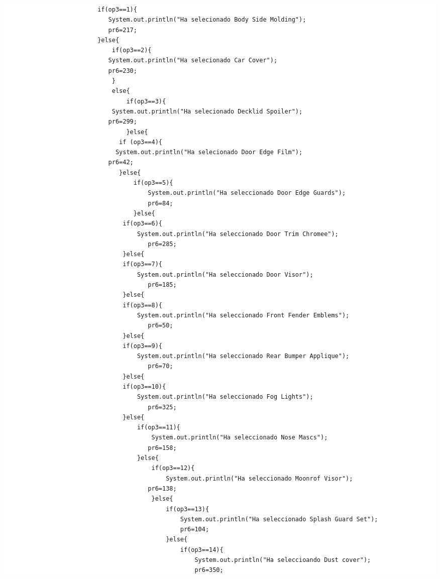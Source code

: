                               if(op3==1){
                                 System.out.println("Ha selecionado Body Side Molding");
                                 pr6=217;
                              }else{
                                  if(op3==2){
                                 System.out.println("Ha selecionado Car Cover");
                                 pr6=230;
                                  }
                                  else{
                                      if(op3==3){
                                  System.out.println("Ha selecionado Decklid Spoiler");
                                 pr6=299;
                                      }else{
                                    if (op3==4){
                                   System.out.println("Ha selecionado Door Edge Film");
                                 pr6=42;
                                    }else{
                                        if(op3==5){
                                            System.out.println("Ha seleccionado Door Edge Guards");
                                            pr6=84;
                                        }else{
                                     if(op3==6){
                                         System.out.println("Ha seleccionado Door Trim Chromee");
                                            pr6=285;
                                     }else{
                                     if(op3==7){
                                         System.out.println("Ha seleccionado Door Visor");
                                            pr6=185;
                                     }else{
                                     if(op3==8){
                                         System.out.println("Ha seleccionado Front Fender Emblems");
                                            pr6=50;
                                     }else{
                                     if(op3==9){
                                         System.out.println("Ha seleccionado Rear Bumper Applique");
                                            pr6=70;
                                     }else{
                                     if(op3==10){
                                         System.out.println("Ha seleccionado Fog Lights");
                                            pr6=325;
                                     }else{
                                         if(op3==11){
                                             System.out.println("Ha seleccionado Nose Mascs");
                                            pr6=158;
                                         }else{
                                             if(op3==12){
                                                 System.out.println("Ha seleccionado Moonrof Visor");
                                            pr6=138;
                                             }else{
                                                 if(op3==13){
                                                     System.out.println("Ha seleccionado Splash Guard Set");
                                                     pr6=104;
                                                 }else{
                                                     if(op3==14){
                                                         System.out.println("Ha seleccioando Dust cover");
                                                         pr6=350;
                                                         